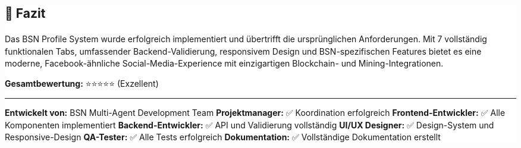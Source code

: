 ## 📝 Fazit

Das BSN Profile System wurde erfolgreich implementiert und übertrifft die
ursprünglichen Anforderungen. Mit 7 vollständig funktionalen Tabs, umfassender
Backend-Validierung, responsivem Design und BSN-spezifischen Features bietet es
eine moderne, Facebook-ähnliche Social-Media-Experience mit einzigartigen
Blockchain- und Mining-Integrationen.

**Gesamtbewertung:** ⭐⭐⭐⭐⭐ (Exzellent)

---

**Entwickelt von:** BSN Multi-Agent Development Team
**Projektmanager:** ✅ Koordination erfolgreich
**Frontend-Entwickler:** ✅ Alle Komponenten implementiert
**Backend-Entwickler:** ✅ API und Validierung vollständig
**UI/UX Designer:** ✅ Design-System und Responsive-Design
**QA-Tester:** ✅ Alle Tests erfolgreich
**Dokumentation:** ✅ Vollständige Dokumentation erstellt
